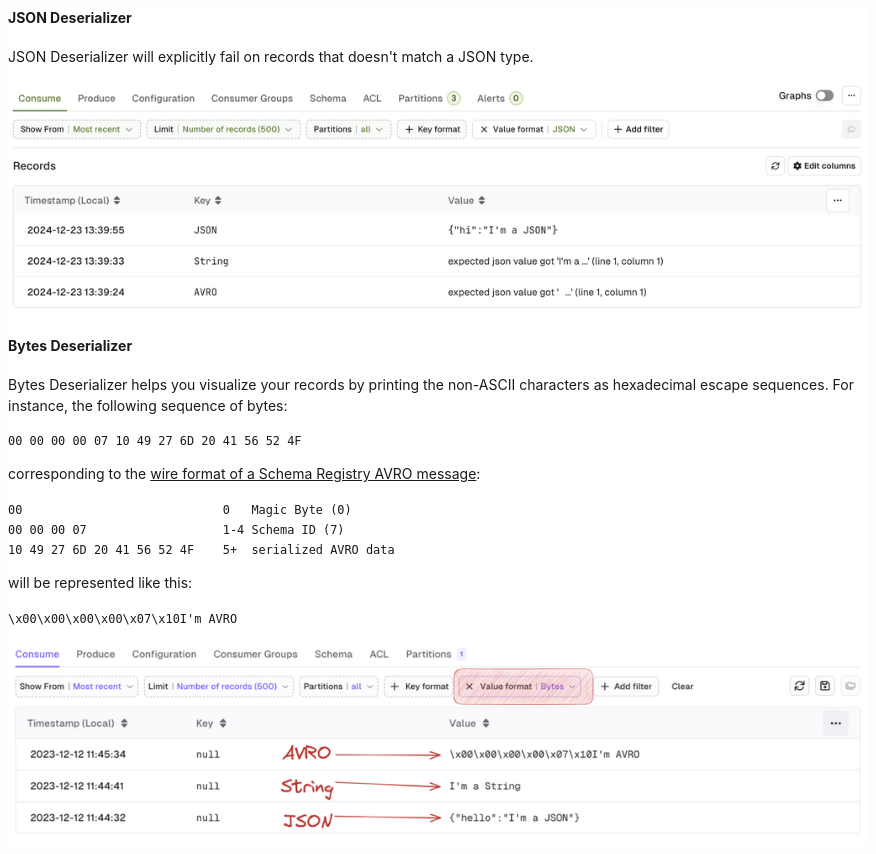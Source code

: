 
#### JSON Deserializer

JSON Deserializer will explicitly fail on records that doesn't match a JSON type.

![Consume with JSON deserializer](img/topic-json-deser-fail.png)

#### Bytes Deserializer

Bytes Deserializer helps you visualize your records by printing the non-ASCII characters as hexadecimal escape sequences. For instance, the following sequence of bytes:

```undefined
00 00 00 00 07 10 49 27 6D 20 41 56 52 4F
```

corresponding to the [wire format of a Schema Registry AVRO message](https://docs.confluent.io/cloud/current/sr/fundamentals/serdes-develop/index.html#wire-format):

```undefined
00                            0   Magic Byte (0)
00 00 00 07                   1-4 Schema ID (7)
10 49 27 6D 20 41 56 52 4F    5+  serialized AVRO data
```

will be represented like this:

```undefined
\x00\x00\x00\x00\x07\x10I'm AVRO
```

![Deserializer with bytes](img/topic-bytes-deserializer.png)

